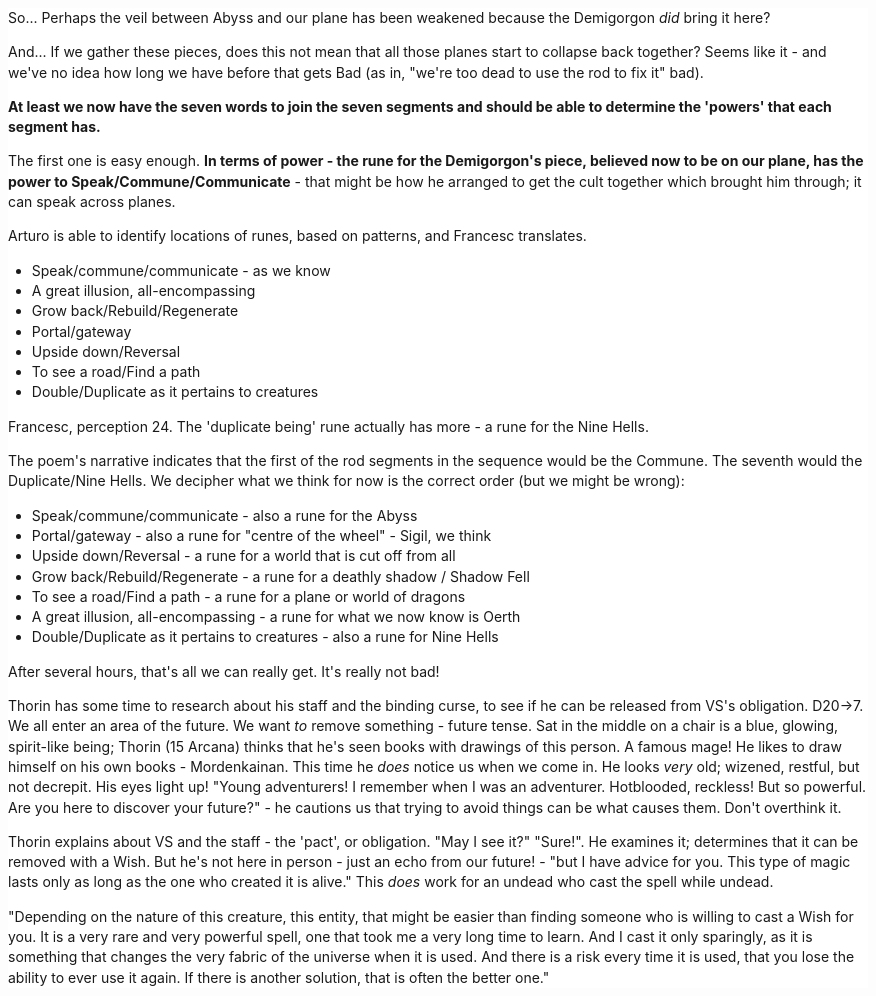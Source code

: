 So... Perhaps the veil between Abyss and our plane has been weakened because the Demigorgon *did* bring it here?

And... If we gather these pieces, does this not mean that all those planes start to collapse back together? Seems like it - and we've no idea how long we have before that gets Bad (as in, "we're too dead to use the rod to fix it" bad).

**At least we now have the seven words to join the seven segments and should be able to determine the 'powers' that each segment has.**

The first one is easy enough. **In terms of power - the rune for the Demigorgon's piece, believed now to be on our plane, has the power to Speak/Commune/Communicate** - that might be how he arranged to get the cult together which brought him through; it can speak across planes.

Arturo is able to identify locations of runes, based on patterns, and Francesc translates.

* Speak/commune/communicate - as we know
* A great illusion, all-encompassing
* Grow back/Rebuild/Regenerate
* Portal/gateway
* Upside down/Reversal
* To see a road/Find a path
* Double/Duplicate as it pertains to creatures

Francesc, perception 24. The 'duplicate being' rune actually has more - a rune for the Nine Hells.

The poem's narrative indicates that the first of the rod segments in the sequence would be the Commune. The seventh would the Duplicate/Nine Hells. We decipher what we think for now is the correct order (but we might be wrong):

* Speak/commune/communicate - also a rune for the Abyss
* Portal/gateway - also a rune for "centre of the wheel" - Sigil, we think
* Upside down/Reversal - a rune for a world that is cut off from all
* Grow back/Rebuild/Regenerate - a rune for a deathly shadow / Shadow Fell
* To see a road/Find a path - a rune for a plane or world of dragons
* A great illusion, all-encompassing - a rune for what we now know is Oerth
* Double/Duplicate as it pertains to creatures - also a rune for Nine Hells

After several hours, that's all we can really get. It's really not bad!

Thorin has some time to research about his staff and the binding curse, to see if he can be released from VS's obligation. D20->7. We all enter an area of the future. We want *to* remove something - future tense. Sat in the middle on a chair is a blue, glowing, spirit-like being; Thorin (15 Arcana) thinks that he's seen books with drawings of this person. A famous mage! He likes to draw himself on his own books - Mordenkainan. This time he *does* notice us when we come in. He looks *very* old; wizened, restful, but not decrepit. His eyes light up! "Young adventurers! I remember when I was an adventurer. Hotblooded, reckless! But so powerful. Are you here to discover your future?" - he cautions us that trying to avoid things can be what causes them. Don't overthink it.

Thorin explains about VS and the staff - the 'pact', or obligation. "May I see it?"  "Sure!". He examines it; determines that it can be removed with a Wish. But he's not here in person - just an echo from our future! - "but I have advice for you. This type of magic lasts only as long as the one who created it is alive." This *does* work for an undead who cast the spell while undead.

"Depending on the nature of this creature, this entity, that might be easier than finding someone who is willing to cast a Wish for you. It is a very rare and very powerful spell, one that took me a very long time to learn. And I cast it only sparingly, as it is something that changes the very fabric of the universe when it is used. And there is a risk every time it is used, that you lose the ability to ever use it again. If there is another solution, that is often the better one."
